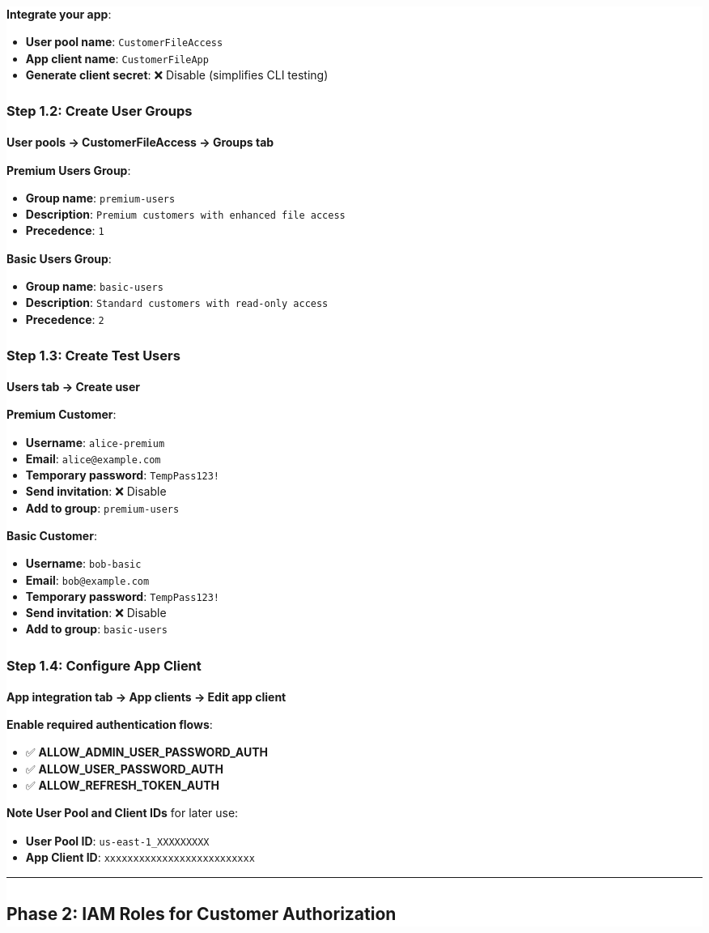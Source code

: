 **Integrate your app**:
- **User pool name**: `CustomerFileAccess`
- **App client name**: `CustomerFileApp`
- **Generate client secret**: ❌ Disable (simplifies CLI testing)

### Step 1.2: Create User Groups

**User pools → CustomerFileAccess → Groups tab**

**Premium Users Group**:
- **Group name**: `premium-users`
- **Description**: `Premium customers with enhanced file access`
- **Precedence**: `1`

**Basic Users Group**:
- **Group name**: `basic-users`
- **Description**: `Standard customers with read-only access`
- **Precedence**: `2`

### Step 1.3: Create Test Users

**Users tab → Create user**

**Premium Customer**:
- **Username**: `alice-premium`
- **Email**: `alice@example.com`
- **Temporary password**: `TempPass123!`
- **Send invitation**: ❌ Disable
- **Add to group**: `premium-users`

**Basic Customer**:
- **Username**: `bob-basic`
- **Email**: `bob@example.com`
- **Temporary password**: `TempPass123!`
- **Send invitation**: ❌ Disable
- **Add to group**: `basic-users`

### Step 1.4: Configure App Client

**App integration tab → App clients → Edit app client**

**Enable required authentication flows**:
- ✅ **ALLOW_ADMIN_USER_PASSWORD_AUTH**
- ✅ **ALLOW_USER_PASSWORD_AUTH**
- ✅ **ALLOW_REFRESH_TOKEN_AUTH**

**Note User Pool and Client IDs** for later use:
- **User Pool ID**: `us-east-1_XXXXXXXXX`
- **App Client ID**: `xxxxxxxxxxxxxxxxxxxxxxxxxx`

---

## Phase 2: IAM Roles for Customer Authorization
